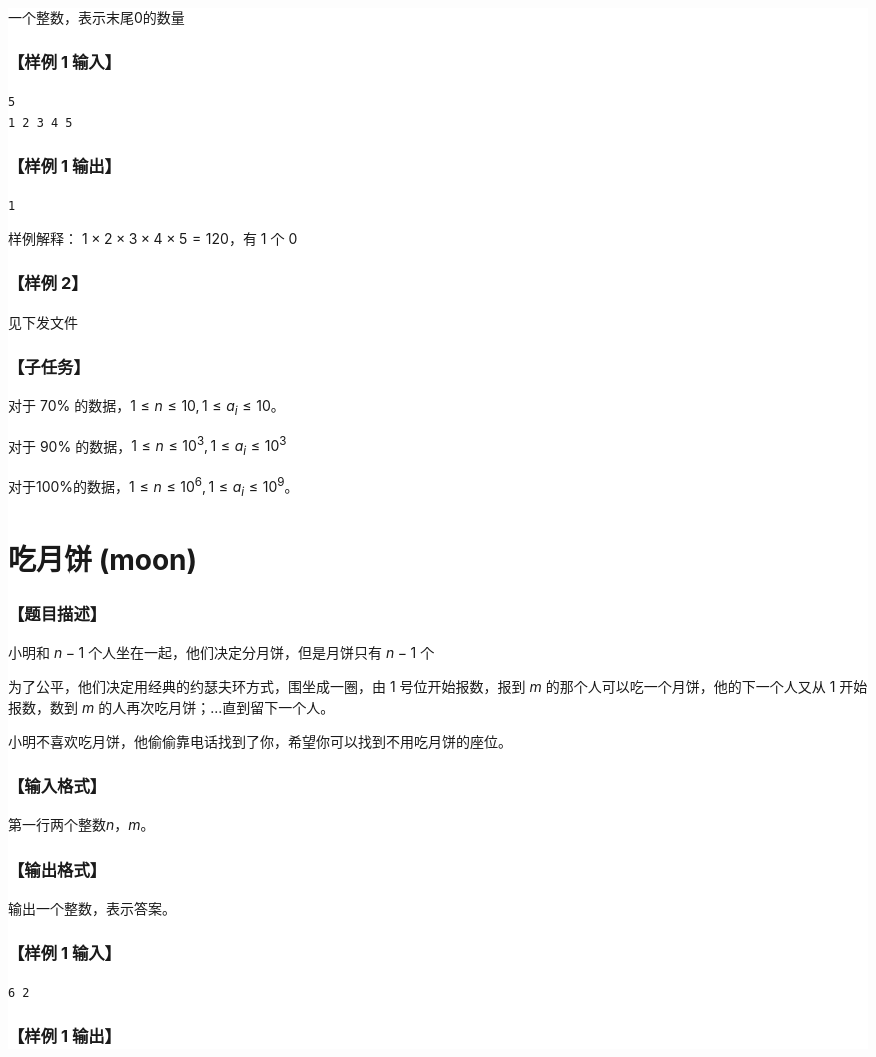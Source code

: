 一个整数，表示末尾0的数量

### 【样例 $1$ 输入】

```
5
1 2 3 4 5
```

### 【样例 $1$ 输出】

```
1
```

样例解释： $1\times 2\times 3\times 4\times 5=120$，有 $1$ 个 $0$

### 【样例 $2$】

见下发文件

### 【子任务】

对于 $70\%$ 的数据，$1\le n\le 10,1\le a_i\le 10$。

对于 $90\%$ 的数据，$1\le n\le 10^3,1\le a_i\le 10^3$

对于$100\%$的数据，$1\le n\le 10^6,1\le a_i\le 10^9$。

# 吃月饼 (moon)

### 【题目描述】

小明和 $n-1$ 个人坐在一起，他们决定分月饼，但是月饼只有 $n-1$ 个

为了公平，他们决定用经典的约瑟夫环方式，围坐成一圈，由 $1$ 号位开始报数，报到 $m$ 的那个人可以吃一个月饼，他的下一个人又从 $1$ 开始报数，数到 $m$ 的人再次吃月饼；...直到留下一个人。

小明不喜欢吃月饼，他偷偷靠电话找到了你，希望你可以找到不用吃月饼的座位。

### 【输入格式】

第一行两个整数$n，m$。

### 【输出格式】

输出一个整数，表示答案。

###  【样例 $1$ 输入】

```
6 2
```

### 【样例 $1$ 输出】
